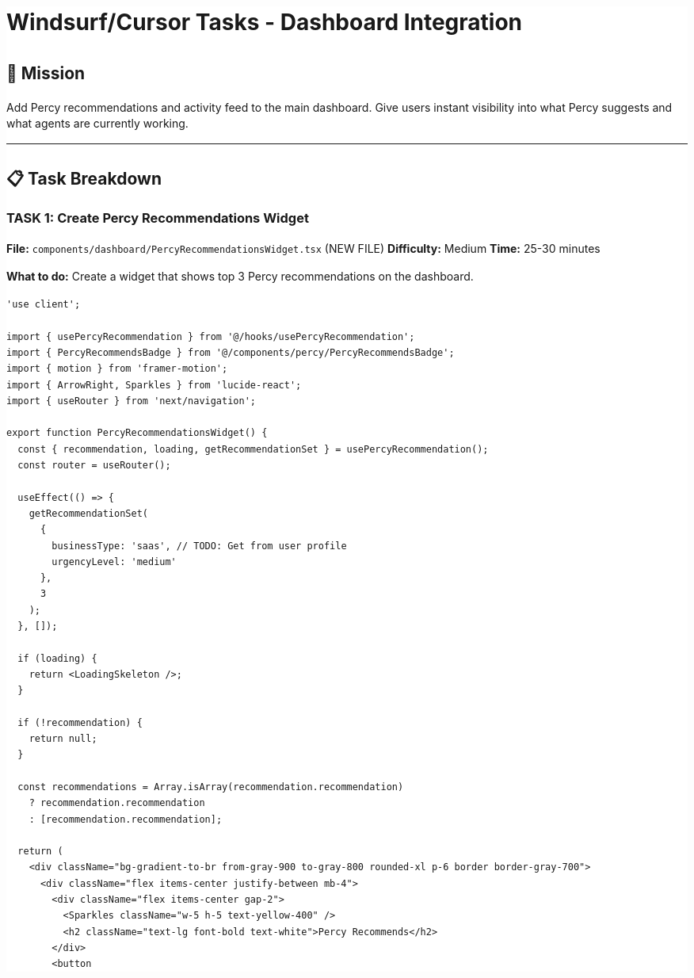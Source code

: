# Windsurf/Cursor Tasks - Dashboard Integration

## 🎯 Mission
Add Percy recommendations and activity feed to the main dashboard. Give users instant visibility into what Percy suggests and what agents are currently working.

---

## 📋 Task Breakdown

### **TASK 1: Create Percy Recommendations Widget**
**File:** `components/dashboard/PercyRecommendationsWidget.tsx` (NEW FILE)
**Difficulty:** Medium
**Time:** 25-30 minutes

**What to do:**
Create a widget that shows top 3 Percy recommendations on the dashboard.

```tsx
'use client';

import { usePercyRecommendation } from '@/hooks/usePercyRecommendation';
import { PercyRecommendsBadge } from '@/components/percy/PercyRecommendsBadge';
import { motion } from 'framer-motion';
import { ArrowRight, Sparkles } from 'lucide-react';
import { useRouter } from 'next/navigation';

export function PercyRecommendationsWidget() {
  const { recommendation, loading, getRecommendationSet } = usePercyRecommendation();
  const router = useRouter();

  useEffect(() => {
    getRecommendationSet(
      {
        businessType: 'saas', // TODO: Get from user profile
        urgencyLevel: 'medium'
      },
      3
    );
  }, []);

  if (loading) {
    return <LoadingSkeleton />;
  }

  if (!recommendation) {
    return null;
  }

  const recommendations = Array.isArray(recommendation.recommendation)
    ? recommendation.recommendation
    : [recommendation.recommendation];

  return (
    <div className="bg-gradient-to-br from-gray-900 to-gray-800 rounded-xl p-6 border border-gray-700">
      <div className="flex items-center justify-between mb-4">
        <div className="flex items-center gap-2">
          <Sparkles className="w-5 h-5 text-yellow-400" />
          <h2 className="text-lg font-bold text-white">Percy Recommends</h2>
        </div>
        <button
```